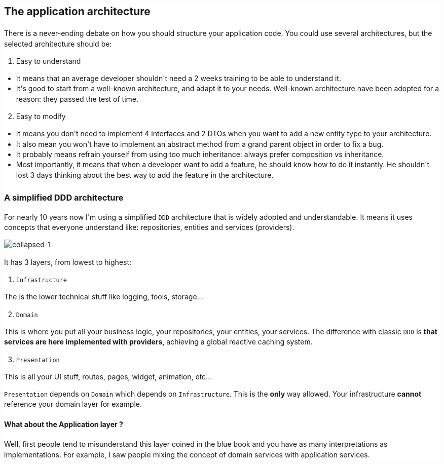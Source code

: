## The application architecture

There is a never-ending debate on how you should structure your application code.
You could use several architectures, but the selected architecture should be:

1. Easy to understand

* It means that an average developer shouldn't need a 2 weeks training to be able to understand it.
* It's good to start from a well-known architecture, and adapt it to your needs. Well-known architecture have been adopted for a reason: they passed the test of time.

2. Easy to modify

* It means you don't need to implement 4 interfaces and 2 DTOs when you want to add a new entity type to your architecture. 
* It also mean you won't have to implement an abstract method from a grand parent object in order to fix a bug.
* It probably means refrain yourself from using too much inheritance: always prefer composition vs inheritance.
* Most importantly, it means that when a developer want to add a feature, he should know how to do it instantly. He shouldn't lost 3 days thinking about the best way to add the feature in the architecture.

### A simplified DDD architecture

For nearly 10 years now I'm using a simplified `DDD` architecture that is widely adopted and understandable.
It means it uses concepts that everyone understand like: repositories, entities and services (providers).

![collapsed-1](https://www.sharpnado.com/content/images/2022/12/collapsed-1.png)

It has 3 layers, from lowest to highest:

1. `Infrastructure`

The is the lower technical stuff like logging, tools, storage...

2. `Domain`

This is where you put all your business logic, your repositories, your entities, your services.
The difference with classic `DDD` is **that services are here implemented with providers**, achieving a global reactive caching system.

3. `Presentation`

This is all your UI stuff, routes, pages, widget, animation, etc...

`Presentation` depends on `Domain` which depends on `Infrastructure`.
This is the **only** way allowed.
Your infrastructure **cannot** reference your domain layer for example.

#### What about the Application layer ?

Well, first people tend to misunderstand this layer coined in the blue book and you have as many interpretations as implementations. 
For example, I saw people mixing the concept of domain services with application services.
